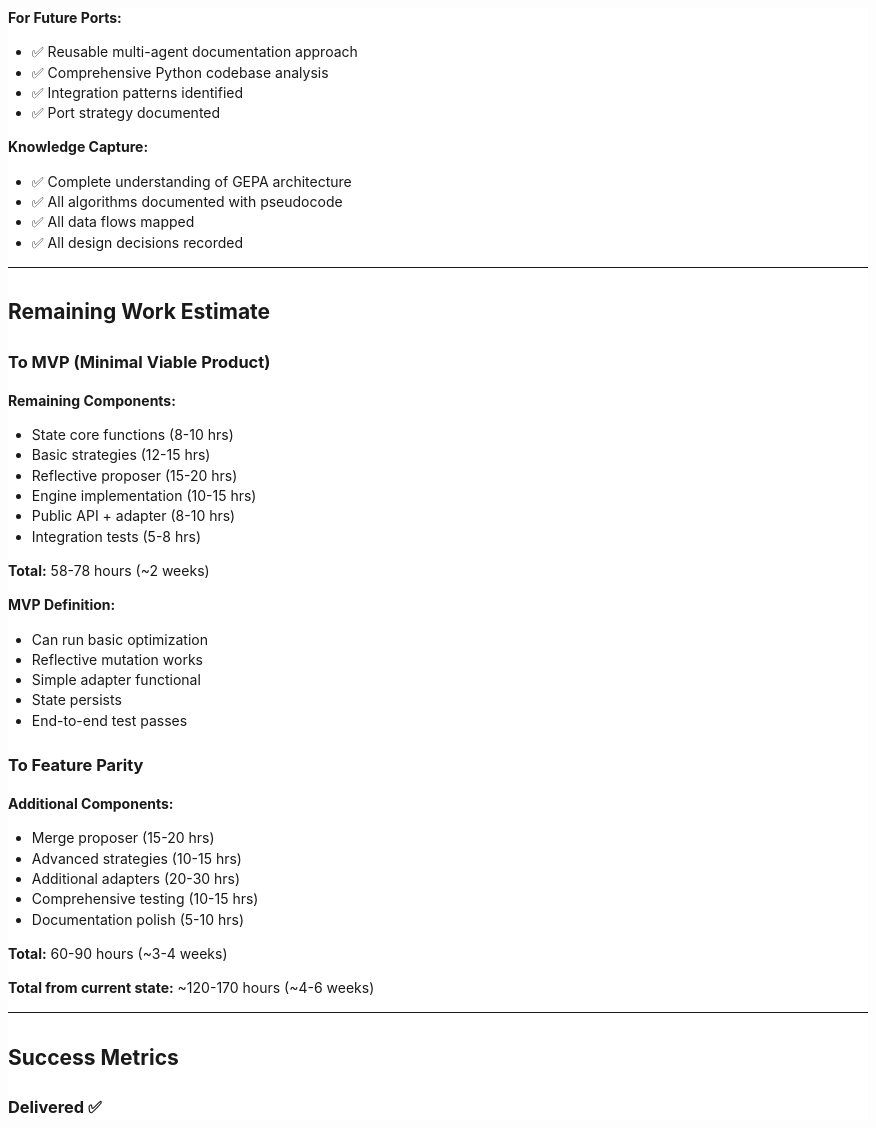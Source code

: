 **For Future Ports:**
- ✅ Reusable multi-agent documentation approach
- ✅ Comprehensive Python codebase analysis
- ✅ Integration patterns identified
- ✅ Port strategy documented

**Knowledge Capture:**
- ✅ Complete understanding of GEPA architecture
- ✅ All algorithms documented with pseudocode
- ✅ All data flows mapped
- ✅ All design decisions recorded

---

## Remaining Work Estimate

### To MVP (Minimal Viable Product)

**Remaining Components:**
- State core functions (8-10 hrs)
- Basic strategies (12-15 hrs)
- Reflective proposer (15-20 hrs)
- Engine implementation (10-15 hrs)
- Public API + adapter (8-10 hrs)
- Integration tests (5-8 hrs)

**Total:** 58-78 hours (~2 weeks)

**MVP Definition:**
- Can run basic optimization
- Reflective mutation works
- Simple adapter functional
- State persists
- End-to-end test passes

### To Feature Parity

**Additional Components:**
- Merge proposer (15-20 hrs)
- Advanced strategies (10-15 hrs)
- Additional adapters (20-30 hrs)
- Comprehensive testing (10-15 hrs)
- Documentation polish (5-10 hrs)

**Total:** 60-90 hours (~3-4 weeks)

**Total from current state:** ~120-170 hours (~4-6 weeks)

---

## Success Metrics

### Delivered ✅
